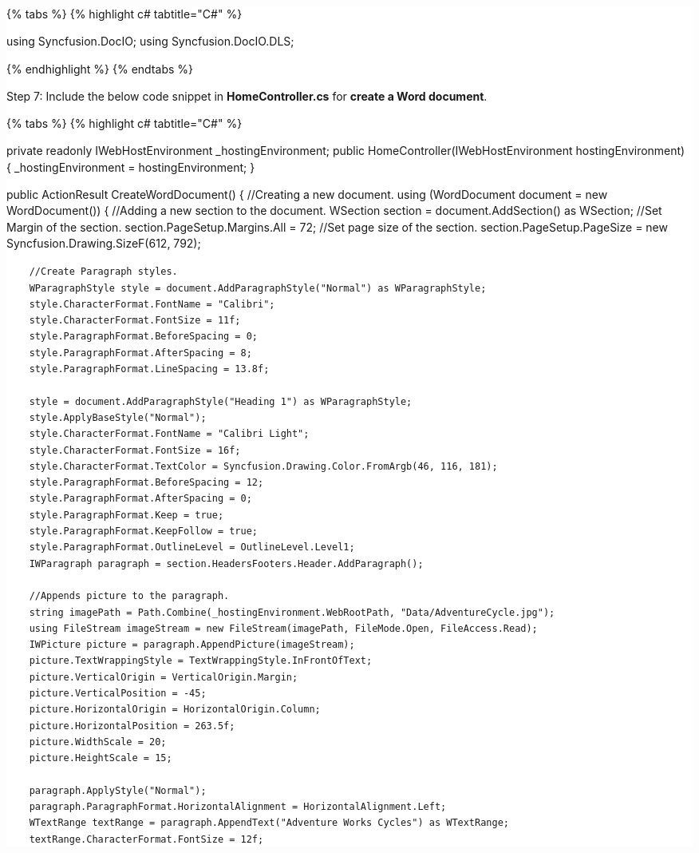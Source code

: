 {% tabs %}
{% highlight c# tabtitle="C#" %}

using Syncfusion.DocIO;
using Syncfusion.DocIO.DLS;

{% endhighlight %}
{% endtabs %}

Step 7: Include the below code snippet in **HomeController.cs** for **create a Word document**. 

{% tabs %}
{% highlight c# tabtitle="C#" %}

private readonly IWebHostEnvironment _hostingEnvironment;
public HomeController(IWebHostEnvironment hostingEnvironment)
{
  _hostingEnvironment = hostingEnvironment;
}

public ActionResult CreateWordDocument()
{
    //Creating a new document.
    using (WordDocument document = new WordDocument())
    {
        //Adding a new section to the document.
        WSection section = document.AddSection() as WSection;
        //Set Margin of the section.
        section.PageSetup.Margins.All = 72;
        //Set page size of the section.
        section.PageSetup.PageSize = new Syncfusion.Drawing.SizeF(612, 792);

        //Create Paragraph styles.
        WParagraphStyle style = document.AddParagraphStyle("Normal") as WParagraphStyle;
        style.CharacterFormat.FontName = "Calibri";
        style.CharacterFormat.FontSize = 11f;
        style.ParagraphFormat.BeforeSpacing = 0;
        style.ParagraphFormat.AfterSpacing = 8;
        style.ParagraphFormat.LineSpacing = 13.8f;

        style = document.AddParagraphStyle("Heading 1") as WParagraphStyle;
        style.ApplyBaseStyle("Normal");
        style.CharacterFormat.FontName = "Calibri Light";
        style.CharacterFormat.FontSize = 16f;
        style.CharacterFormat.TextColor = Syncfusion.Drawing.Color.FromArgb(46, 116, 181);
        style.ParagraphFormat.BeforeSpacing = 12;
        style.ParagraphFormat.AfterSpacing = 0;
        style.ParagraphFormat.Keep = true;
        style.ParagraphFormat.KeepFollow = true;
        style.ParagraphFormat.OutlineLevel = OutlineLevel.Level1;
        IWParagraph paragraph = section.HeadersFooters.Header.AddParagraph();

        //Appends picture to the paragraph.
        string imagePath = Path.Combine(_hostingEnvironment.WebRootPath, "Data/AdventureCycle.jpg");
        using FileStream imageStream = new FileStream(imagePath, FileMode.Open, FileAccess.Read);           
        IWPicture picture = paragraph.AppendPicture(imageStream);
        picture.TextWrappingStyle = TextWrappingStyle.InFrontOfText;
        picture.VerticalOrigin = VerticalOrigin.Margin;
        picture.VerticalPosition = -45;
        picture.HorizontalOrigin = HorizontalOrigin.Column;
        picture.HorizontalPosition = 263.5f;
        picture.WidthScale = 20;
        picture.HeightScale = 15;

        paragraph.ApplyStyle("Normal");
        paragraph.ParagraphFormat.HorizontalAlignment = HorizontalAlignment.Left;
        WTextRange textRange = paragraph.AppendText("Adventure Works Cycles") as WTextRange;
        textRange.CharacterFormat.FontSize = 12f;